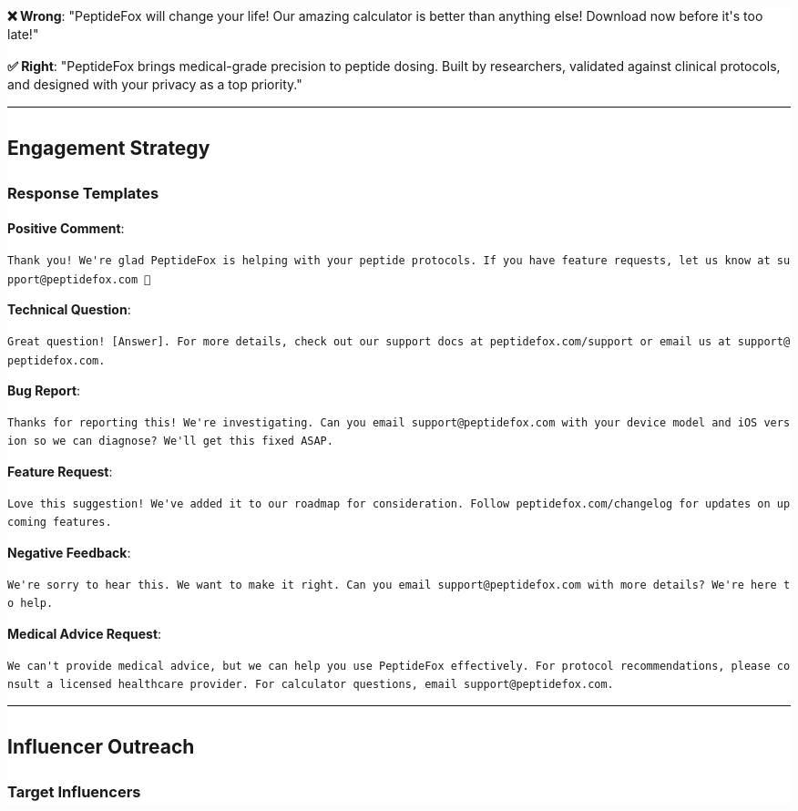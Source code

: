 **❌ Wrong**:
"PeptideFox will change your life! Our amazing calculator is better than anything else! Download now before it's too late!"

**✅ Right**:
"PeptideFox brings medical-grade precision to peptide dosing. Built by researchers, validated against clinical protocols, and designed with your privacy as a top priority."

---

## Engagement Strategy

### Response Templates

**Positive Comment**:
```
Thank you! We're glad PeptideFox is helping with your peptide protocols. If you have feature requests, let us know at support@peptidefox.com 🦊
```

**Technical Question**:
```
Great question! [Answer]. For more details, check out our support docs at peptidefox.com/support or email us at support@peptidefox.com.
```

**Bug Report**:
```
Thanks for reporting this! We're investigating. Can you email support@peptidefox.com with your device model and iOS version so we can diagnose? We'll get this fixed ASAP.
```

**Feature Request**:
```
Love this suggestion! We've added it to our roadmap for consideration. Follow peptidefox.com/changelog for updates on upcoming features.
```

**Negative Feedback**:
```
We're sorry to hear this. We want to make it right. Can you email support@peptidefox.com with more details? We're here to help.
```

**Medical Advice Request**:
```
We can't provide medical advice, but we can help you use PeptideFox effectively. For protocol recommendations, please consult a licensed healthcare provider. For calculator questions, email support@peptidefox.com.
```

---

## Influencer Outreach

### Target Influencers
